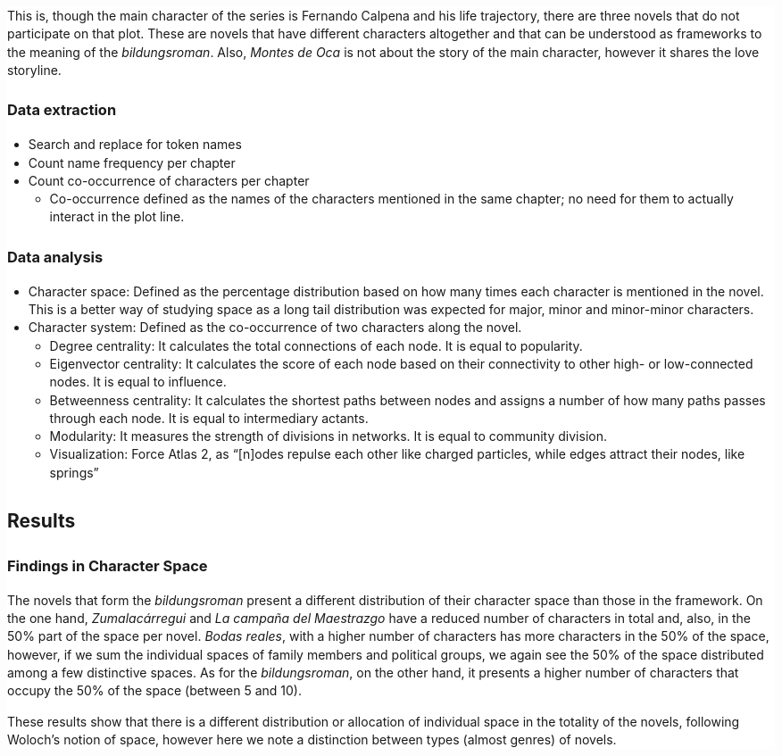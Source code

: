 This is, though the main character of the series is Fernando Calpena and his life trajectory, there are three novels that do not participate on that plot. These are novels that have different characters altogether and that can be understood as frameworks to the meaning of the *bildungsroman*. Also, *Montes de Oca* is not about the story of the main character, however it shares the love storyline.



### Data extraction

- Search and replace for token names 
- Count name frequency per chapter 
- Count co-occurrence of characters per chapter 
  - Co-occurrence defined as the names of the characters mentioned in the same chapter; no need for them to actually interact in the plot line. 

### Data analysis

- Character space: Defined as the percentage distribution based on how many times each character is mentioned in the novel. This is a better way of studying space as a long tail distribution was expected for major, minor and minor-minor characters. 
- Character system: Defined as the co-occurrence of two characters along the novel. 
  - Degree centrality: It calculates the total connections of each node. It is equal to popularity. 
  - Eigenvector centrality: It calculates the score of each node based on their connectivity to other high- or low-connected nodes. It is equal to influence. 
  - Betweenness centrality: It calculates the shortest paths between nodes and assigns a number of how many paths passes through each node. It is equal to intermediary actants. 
  -  Modularity: It measures the strength of divisions in networks. It is equal to community division. 
  - Visualization: Force Atlas 2, as “[n]odes repulse each other like charged particles, while edges attract their nodes, like springs” 



## Results

### Findings in Character Space

The novels that form the *bildungsroman* present a different distribution of their character space than those in the framework. On the one hand, *Zumalacárregui* and *La campaña del Maestrazgo* have a reduced number of characters in total and, also, in the 50% part of the space per novel. *Bodas reales*, with a higher number of characters has more characters in the 50% of the space, however, if we sum the individual spaces of family members and political groups, we again see the 50% of the space distributed among a few distinctive spaces. As for the *bildungsroman*, on the other hand, it presents a higher number of characters that occupy the 50% of the space (between 5 and 10). 

These results show that there is a different distribution or allocation of individual space in the totality of the novels, following Woloch’s notion of space, however here we note a distinction between types (almost genres) of novels. 
